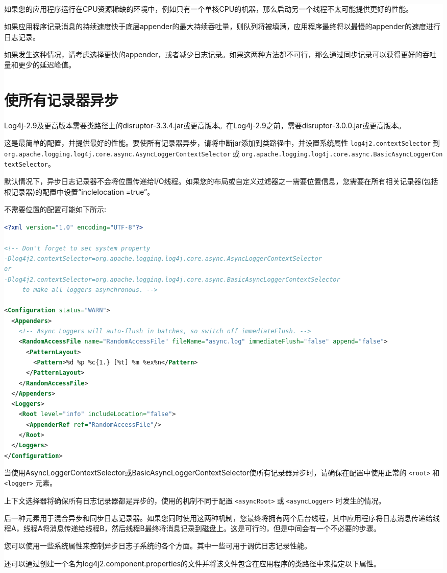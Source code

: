 如果您的应用程序运行在CPU资源稀缺的环境中，例如只有一个单核CPU的机器，那么启动另一个线程不太可能提供更好的性能。

如果应用程序记录消息的持续速度快于底层appender的最大持续吞吐量，则队列将被填满，应用程序最终将以最慢的appender的速度进行日志记录。

如果发生这种情况，请考虑选择更快的appender，或者减少日志记录。如果这两种方法都不可行，那么通过同步记录可以获得更好的吞吐量和更少的延迟峰值。

# 使所有记录器异步

Log4j-2.9及更高版本需要类路径上的disruptor-3.3.4.jar或更高版本。在Log4j-2.9之前，需要disruptor-3.0.0.jar或更高版本。

这是最简单的配置，并提供最好的性能。要使所有记录器异步，请将中断jar添加到类路径中，并设置系统属性 `log4j2.contextSelector` 到 `org.apache.logging.log4j.core.async.AsyncLoggerContextSelector` 或 `org.apache.logging.log4j.core.async.BasicAsyncLoggerContextSelector`。

默认情况下，异步日志记录器不会将位置传递给I/O线程。如果您的布局或自定义过滤器之一需要位置信息，您需要在所有相关记录器(包括根记录器)的配置中设置“inclelocation =true”。

不需要位置的配置可能如下所示:

```xml
<?xml version="1.0" encoding="UTF-8"?>
 
<!-- Don't forget to set system property
-Dlog4j2.contextSelector=org.apache.logging.log4j.core.async.AsyncLoggerContextSelector
or
-Dlog4j2.contextSelector=org.apache.logging.log4j.core.async.BasicAsyncLoggerContextSelector
     to make all loggers asynchronous. -->
 
<Configuration status="WARN">
  <Appenders>
    <!-- Async Loggers will auto-flush in batches, so switch off immediateFlush. -->
    <RandomAccessFile name="RandomAccessFile" fileName="async.log" immediateFlush="false" append="false">
      <PatternLayout>
        <Pattern>%d %p %c{1.} [%t] %m %ex%n</Pattern>
      </PatternLayout>
    </RandomAccessFile>
  </Appenders>
  <Loggers>
    <Root level="info" includeLocation="false">
      <AppenderRef ref="RandomAccessFile"/>
    </Root>
  </Loggers>
</Configuration>
```

当使用AsyncLoggerContextSelector或BasicAsyncLoggerContextSelector使所有记录器异步时，请确保在配置中使用正常的 `<root>` 和 `<logger>` 元素。

上下文选择器将确保所有日志记录器都是异步的，使用的机制不同于配置 `<asyncRoot>` 或 `<asyncLogger>` 时发生的情况。

后一种元素用于混合异步和同步日志记录器。如果您同时使用这两种机制，您最终将拥有两个后台线程，其中应用程序将日志消息传递给线程A，线程A将消息传递给线程B，然后线程B最终将消息记录到磁盘上。这是可行的，但是中间会有一个不必要的步骤。

您可以使用一些系统属性来控制异步日志子系统的各个方面。其中一些可用于调优日志记录性能。

还可以通过创建一个名为log4j2.component.properties的文件并将该文件包含在应用程序的类路径中来指定以下属性。
